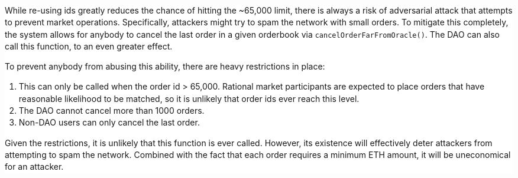 While re-using ids greatly reduces the chance of hitting the ~65,000 limit, there is always a risk of adversarial attack that attempts to prevent market operations. Specifically, attackers might try to spam the network with small orders. To mitigate this completely, the system allows for anybody to cancel the last order in a given orderbook via `cancelOrderFarFromOracle()`. The DAO can also call this function, to an even greater effect.

To prevent anybody from abusing this ability, there are heavy restrictions in place:

1. This can only be called when the order id > 65,000. Rational market participants are expected to place orders that have reasonable likelihood to be matched, so it is unlikely that order ids ever reach this level.
2. The DAO cannot cancel more than 1000 orders.
3. Non-DAO users can only cancel the last order.

Given the restrictions, it is unlikely that this function is ever called. However, its existence will effectively deter attackers from attempting to spam the network. Combined with the fact that each order requires a minimum ETH amount, it will be uneconomical for an attacker.
